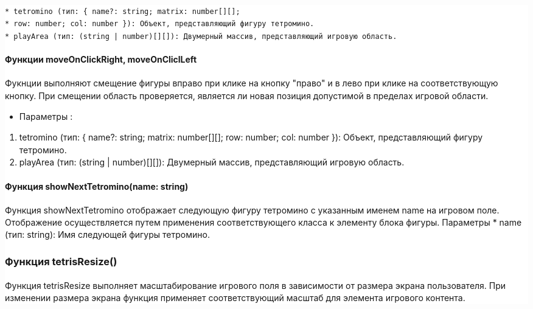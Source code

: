     * tetromino (тип: { name?: string; matrix: number[][]; 
    * row: number; col: number }): Объект, представляющий фигуру тетромино.
    * playArea (тип: (string | number)[][]): Двумерный массив, представляющий игровую область.

#### Функции moveOnClickRight, moveOnCliclLeft 

Фукнции выполняют смещение фигуры вправо при клике на кнопку "право" и в лево при клике на соответствующую кнопку.
При смещении область проверяется, является ли новая позиция допустимой в пределах игровой области. 

* Параметры : 
1) tetromino (тип: { name?: string; matrix: number[][]; row: number; col: number }): Объект, представляющий фигуру тетромино.
2) playArea (тип: (string | number)[][]): Двумерный массив, представляющий игровую область.

#### Функция showNextTetromino(name: string)

Функция showNextTetromino отображает следующую фигуру тетромино с указанным именем name на игровом поле. Отображение осуществляется путем применения соответствующего класса к элементу блока фигуры.
Параметры
    * name (тип: string): Имя следующей фигуры тетромино.

### Функция tetrisResize()

Функция tetrisResize выполняет масштабирование игрового поля в зависимости от размера экрана пользователя. При изменении размера экрана функция применяет соответствующий масштаб для элемента игрового контента.
